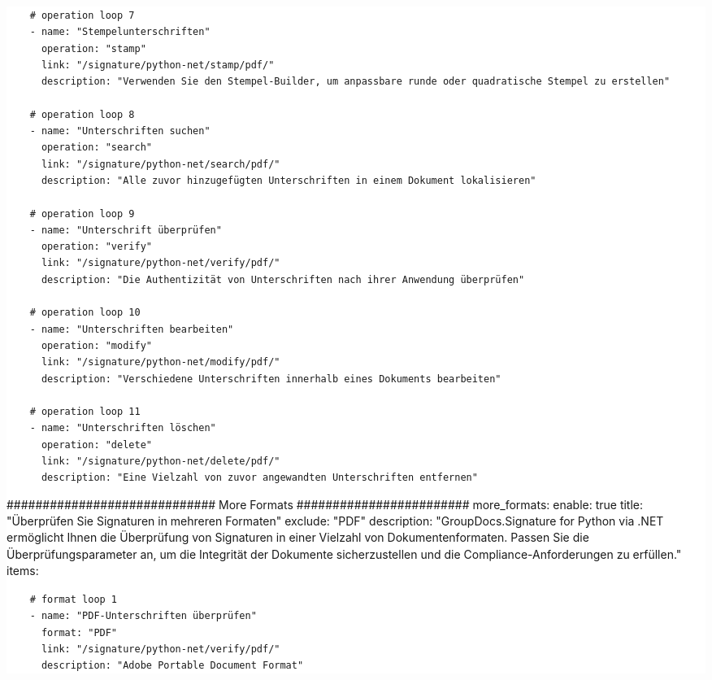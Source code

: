         # operation loop 7
        - name: "Stempelunterschriften"
          operation: "stamp"
          link: "/signature/python-net/stamp/pdf/"
          description: "Verwenden Sie den Stempel-Builder, um anpassbare runde oder quadratische Stempel zu erstellen"
          
        # operation loop 8
        - name: "Unterschriften suchen"
          operation: "search"
          link: "/signature/python-net/search/pdf/"
          description: "Alle zuvor hinzugefügten Unterschriften in einem Dokument lokalisieren"
          
        # operation loop 9
        - name: "Unterschrift überprüfen"
          operation: "verify"
          link: "/signature/python-net/verify/pdf/"
          description: "Die Authentizität von Unterschriften nach ihrer Anwendung überprüfen"
          
        # operation loop 10
        - name: "Unterschriften bearbeiten"
          operation: "modify"
          link: "/signature/python-net/modify/pdf/"
          description: "Verschiedene Unterschriften innerhalb eines Dokuments bearbeiten"
          
        # operation loop 11
        - name: "Unterschriften löschen"
          operation: "delete"
          link: "/signature/python-net/delete/pdf/"
          description: "Eine Vielzahl von zuvor angewandten Unterschriften entfernen"
          
############################# More Formats ########################
more_formats:
    enable: true
    title: "Überprüfen Sie Signaturen in mehreren Formaten"
    exclude: "PDF"
    description: "GroupDocs.Signature for Python via .NET ermöglicht Ihnen die Überprüfung von Signaturen in einer Vielzahl von Dokumentenformaten. Passen Sie die Überprüfungsparameter an, um die Integrität der Dokumente sicherzustellen und die Compliance-Anforderungen zu erfüllen."
    items: 
          
        # format loop 1
        - name: "PDF-Unterschriften überprüfen"
          format: "PDF"
          link: "/signature/python-net/verify/pdf/"
          description: "Adobe Portable Document Format"
          